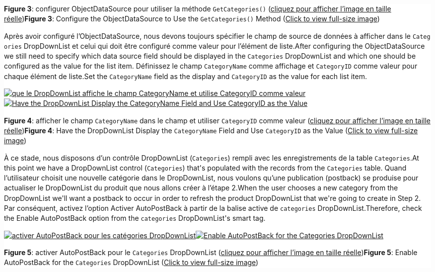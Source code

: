<span data-ttu-id="54d7f-131">**Figure 3**: configurer ObjectDataSource pour utiliser la méthode `GetCategories()` ([cliquez pour afficher l’image en taille réelle](master-detail-filtering-with-two-dropdownlists-cs/_static/image9.png))</span><span class="sxs-lookup"><span data-stu-id="54d7f-131">**Figure 3**: Configure the ObjectDataSource to Use the `GetCategories()` Method ([Click to view full-size image](master-detail-filtering-with-two-dropdownlists-cs/_static/image9.png))</span></span>

<span data-ttu-id="54d7f-132">Après avoir configuré l’ObjectDataSource, nous devons toujours spécifier le champ de source de données à afficher dans le `Categories` DropDownList et celui qui doit être configuré comme valeur pour l’élément de liste.</span><span class="sxs-lookup"><span data-stu-id="54d7f-132">After configuring the ObjectDataSource we still need to specify which data source field should be displayed in the `Categories` DropDownList and which one should be configured as the value for the list item.</span></span> <span data-ttu-id="54d7f-133">Définissez le champ `CategoryName` comme affichage et `CategoryID` comme valeur pour chaque élément de liste.</span><span class="sxs-lookup"><span data-stu-id="54d7f-133">Set the `CategoryName` field as the display and `CategoryID` as the value for each list item.</span></span>

<span data-ttu-id="54d7f-134">[![que le DropDownList affiche le champ CategoryName et utilise CategoryID comme valeur](master-detail-filtering-with-two-dropdownlists-cs/_static/image11.png)](master-detail-filtering-with-two-dropdownlists-cs/_static/image10.png)</span><span class="sxs-lookup"><span data-stu-id="54d7f-134">[![Have the DropDownList Display the CategoryName Field and Use CategoryID as the Value](master-detail-filtering-with-two-dropdownlists-cs/_static/image11.png)](master-detail-filtering-with-two-dropdownlists-cs/_static/image10.png)</span></span>

<span data-ttu-id="54d7f-135">**Figure 4**: afficher le champ `CategoryName` dans le champ et utiliser `CategoryID` comme valeur ([cliquez pour afficher l’image en taille réelle](master-detail-filtering-with-two-dropdownlists-cs/_static/image12.png))</span><span class="sxs-lookup"><span data-stu-id="54d7f-135">**Figure 4**: Have the DropDownList Display the `CategoryName` Field and Use `CategoryID` as the Value ([Click to view full-size image](master-detail-filtering-with-two-dropdownlists-cs/_static/image12.png))</span></span>

<span data-ttu-id="54d7f-136">À ce stade, nous disposons d’un contrôle DropDownList (`Categories`) rempli avec les enregistrements de la table `Categories`.</span><span class="sxs-lookup"><span data-stu-id="54d7f-136">At this point we have a DropDownList control (`Categories`) that's populated with the records from the `Categories` table.</span></span> <span data-ttu-id="54d7f-137">Quand l’utilisateur choisit une nouvelle catégorie dans le DropDownList, nous voulons qu’une publication (postback) se produise pour actualiser le DropDownList du produit que nous allons créer à l’étape 2.</span><span class="sxs-lookup"><span data-stu-id="54d7f-137">When the user chooses a new category from the DropDownList we'll want a postback to occur in order to refresh the product DropDownList that we're going to create in Step 2.</span></span> <span data-ttu-id="54d7f-138">Par conséquent, activez l’option Activer AutoPostBack à partir de la balise active de `categories` DropDownList.</span><span class="sxs-lookup"><span data-stu-id="54d7f-138">Therefore, check the Enable AutoPostBack option from the `categories` DropDownList's smart tag.</span></span>

<span data-ttu-id="54d7f-139">[![activer AutoPostBack pour les catégories DropDownList](master-detail-filtering-with-two-dropdownlists-cs/_static/image14.png)](master-detail-filtering-with-two-dropdownlists-cs/_static/image13.png)</span><span class="sxs-lookup"><span data-stu-id="54d7f-139">[![Enable AutoPostBack for the Categories DropDownList](master-detail-filtering-with-two-dropdownlists-cs/_static/image14.png)](master-detail-filtering-with-two-dropdownlists-cs/_static/image13.png)</span></span>

<span data-ttu-id="54d7f-140">**Figure 5**: activer AutoPostBack pour le `Categories` DropDownList ([cliquez pour afficher l’image en taille réelle](master-detail-filtering-with-two-dropdownlists-cs/_static/image15.png))</span><span class="sxs-lookup"><span data-stu-id="54d7f-140">**Figure 5**: Enable AutoPostBack for the `Categories` DropDownList ([Click to view full-size image](master-detail-filtering-with-two-dropdownlists-cs/_static/image15.png))</span></span>
